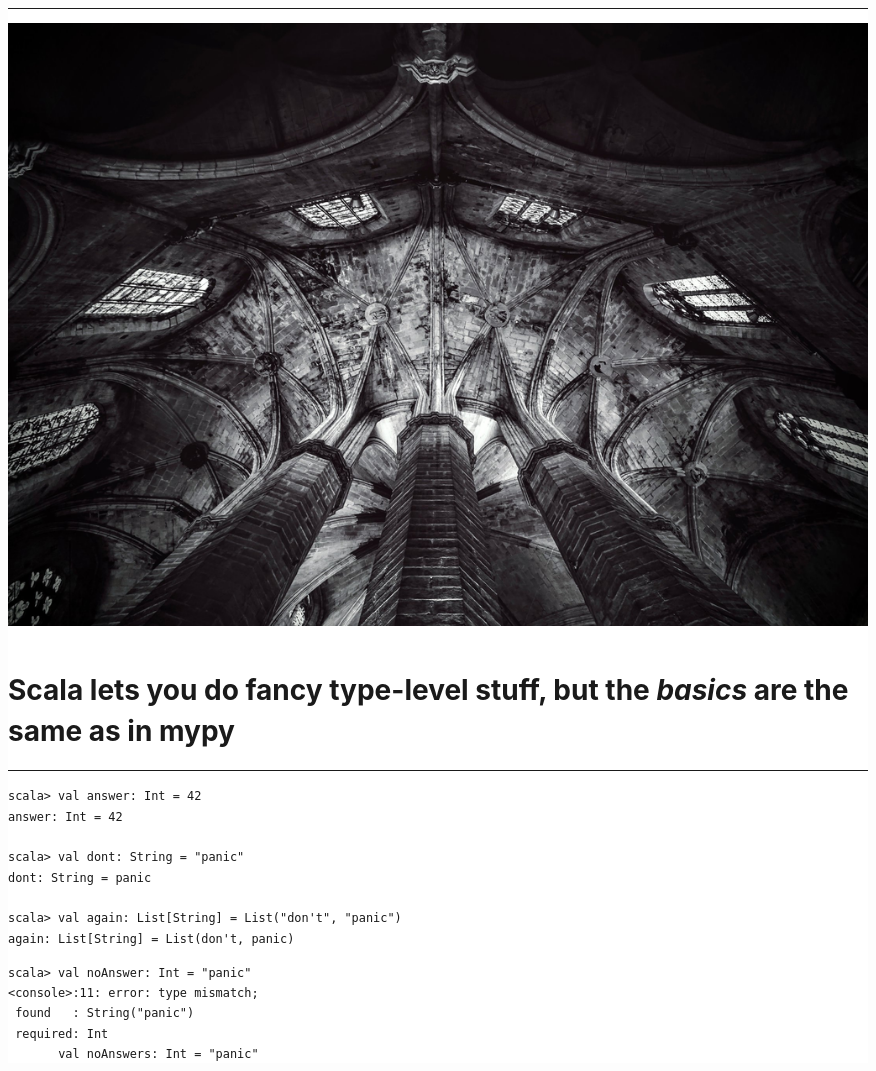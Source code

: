 ----

![right](Resources/Pillar.jpg)

# **Scala** lets you do fancy type-level stuff, but the *basics* are the same as in **mypy**

----

```scala, [.highlight: 1, 4, 7]
scala> val answer: Int = 42
answer: Int = 42

scala> val dont: String = "panic"
dont: String = panic

scala> val again: List[String] = List("don't", "panic")
again: List[String] = List(don't, panic)
```

```scala, [.highlight: 1, 3,4]
scala> val noAnswer: Int = "panic"
<console>:11: error: type mismatch;
 found   : String("panic")
 required: Int
       val noAnswers: Int = "panic"
```


[^1]: [The Most Popular Language For Machine Learning and Data Science Is …](http://www.kdnuggets.com/2017/01/most-popular-language-machine-learning-data-science.html)
[^2]: Everything is an expression (hence has a value), and that value is actually an object 🙀
[^3]: We have monkey-patching, but it breaks **mypy** type checking though